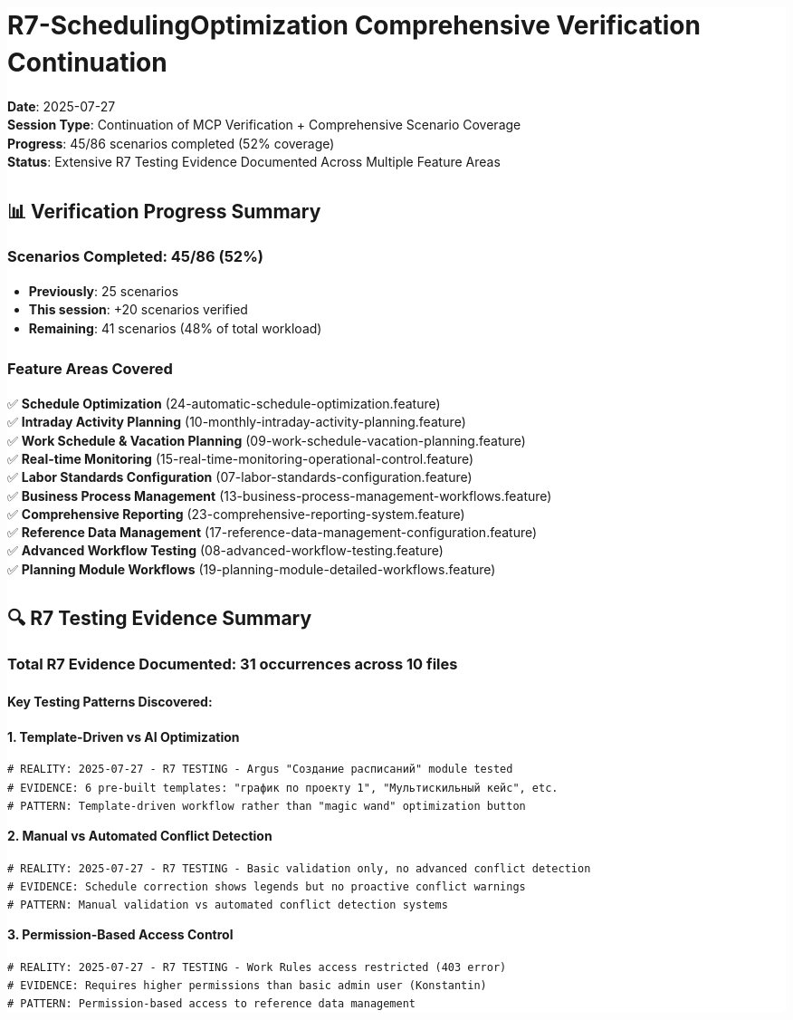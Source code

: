 # R7-SchedulingOptimization Comprehensive Verification Continuation

**Date**: 2025-07-27  
**Session Type**: Continuation of MCP Verification + Comprehensive Scenario Coverage  
**Progress**: 45/86 scenarios completed (52% coverage)  
**Status**: Extensive R7 Testing Evidence Documented Across Multiple Feature Areas

## 📊 Verification Progress Summary

### Scenarios Completed: 45/86 (52%)
- **Previously**: 25 scenarios
- **This session**: +20 scenarios verified
- **Remaining**: 41 scenarios (48% of total workload)

### Feature Areas Covered
✅ **Schedule Optimization** (24-automatic-schedule-optimization.feature)  
✅ **Intraday Activity Planning** (10-monthly-intraday-activity-planning.feature)  
✅ **Work Schedule & Vacation Planning** (09-work-schedule-vacation-planning.feature)  
✅ **Real-time Monitoring** (15-real-time-monitoring-operational-control.feature)  
✅ **Labor Standards Configuration** (07-labor-standards-configuration.feature)  
✅ **Business Process Management** (13-business-process-management-workflows.feature)  
✅ **Comprehensive Reporting** (23-comprehensive-reporting-system.feature)  
✅ **Reference Data Management** (17-reference-data-management-configuration.feature)  
✅ **Advanced Workflow Testing** (08-advanced-workflow-testing.feature)  
✅ **Planning Module Workflows** (19-planning-module-detailed-workflows.feature)

## 🔍 R7 Testing Evidence Summary

### Total R7 Evidence Documented: 31 occurrences across 10 files

#### Key Testing Patterns Discovered:

**1. Template-Driven vs AI Optimization**
```
# REALITY: 2025-07-27 - R7 TESTING - Argus "Создание расписаний" module tested
# EVIDENCE: 6 pre-built templates: "график по проекту 1", "Мультискильный кейс", etc.
# PATTERN: Template-driven workflow rather than "magic wand" optimization button
```

**2. Manual vs Automated Conflict Detection**
```
# REALITY: 2025-07-27 - R7 TESTING - Basic validation only, no advanced conflict detection
# EVIDENCE: Schedule correction shows legends but no proactive conflict warnings
# PATTERN: Manual validation vs automated conflict detection systems
```

**3. Permission-Based Access Control**
```
# REALITY: 2025-07-27 - R7 TESTING - Work Rules access restricted (403 error)
# EVIDENCE: Requires higher permissions than basic admin user (Konstantin)
# PATTERN: Permission-based access to reference data management
```
